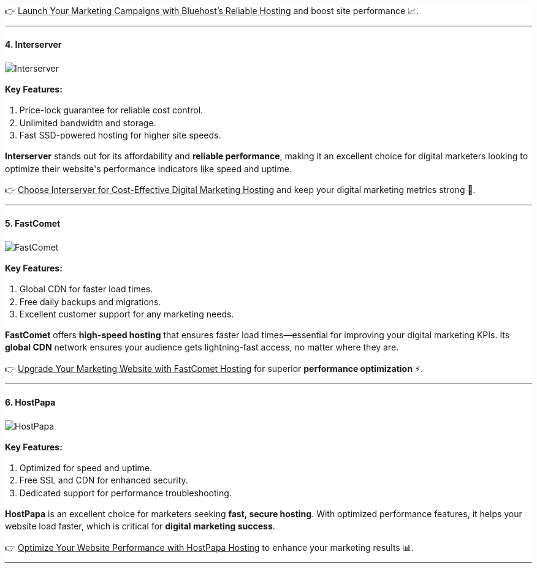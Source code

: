 👉 [Launch Your Marketing Campaigns with Bluehost’s Reliable Hosting](https://snipitx.com/bluehost-jy) and boost site performance 📈.

---

#### 4. **Interserver**  
![Interserver](https://i.imgur.com/OM5dOEW.jpeg "Interserver Hosting")

**Key Features:**
1. Price-lock guarantee for reliable cost control.
2. Unlimited bandwidth and storage.
3. Fast SSD-powered hosting for higher site speeds.

**Interserver** stands out for its affordability and **reliable performance**, making it an excellent choice for digital marketers looking to optimize their website's performance indicators like speed and uptime.

👉 [Choose Interserver for Cost-Effective Digital Marketing Hosting](https://snipitx.com/interserver-jy) and keep your digital marketing metrics strong 💼.

---

#### 5. **FastComet**  
![FastComet](https://i.imgur.com/7qgXuWp.png "FastComet Hosting")

**Key Features:**
1. Global CDN for faster load times.
2. Free daily backups and migrations.
3. Excellent customer support for any marketing needs.

**FastComet** offers **high-speed hosting** that ensures faster load times—essential for improving your digital marketing KPIs. Its **global CDN** network ensures your audience gets lightning-fast access, no matter where they are.

👉 [Upgrade Your Marketing Website with FastComet Hosting](https://snipitx.com/fastcomet-jy) for superior **performance optimization** ⚡.

---

#### 6. **HostPapa**  
![HostPapa](https://i.imgur.com/ouDTkvl.jpeg "HostPapa Hosting")

**Key Features:**
1. Optimized for speed and uptime.
2. Free SSL and CDN for enhanced security.
3. Dedicated support for performance troubleshooting.

**HostPapa** is an excellent choice for marketers seeking **fast, secure hosting**. With optimized performance features, it helps your website load faster, which is critical for **digital marketing success**.

👉 [Optimize Your Website Performance with HostPapa Hosting](https://snipitx.com/hostpapa-jy) to enhance your marketing results 📊.

---
